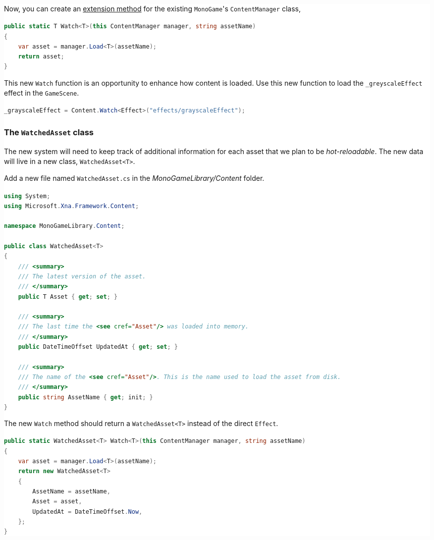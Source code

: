 ```csharp
```

Now, you can create an [extension method](https://learn.microsoft.com/en-us/dotnet/csharp/programming-guide/classes-and-structs/extension-methods) for the existing `MonoGame`'s `ContentManager` class, 

```csharp
public static T Watch<T>(this ContentManager manager, string assetName)  
{  
    var asset = manager.Load<T>(assetName);
    return asset;
}
```

This new `Watch` function is an opportunity to enhance how content is loaded. Use this new function to load the `_greyscaleEffect` effect in the `GameScene`. 

```csharp
_grayscaleEffect = Content.Watch<Effect>("effects/grayscaleEffect");
```


### The `WatchedAsset` class

The new system will need to keep track of additional information for each asset that we plan to be _hot-reloadable_. The new data will live in a new class, `WatchedAsset<T>`. 

Add a new file named `WatchedAsset.cs` in the _MonoGameLibrary/Content_ folder.

```csharp
using System;
using Microsoft.Xna.Framework.Content;

namespace MonoGameLibrary.Content;

public class WatchedAsset<T>
{
    /// <summary>
    /// The latest version of the asset.
    /// </summary>
    public T Asset { get; set; }
    
    /// <summary>
    /// The last time the <see cref="Asset"/> was loaded into memory.
    /// </summary>
    public DateTimeOffset UpdatedAt { get; set; }
    
    /// <summary>
    /// The name of the <see cref="Asset"/>. This is the name used to load the asset from disk. 
    /// </summary>
    public string AssetName { get; init; }
}
```

The new `Watch` method should return a `WatchedAsset<T>` instead of the direct `Effect`.
```csharp
public static WatchedAsset<T> Watch<T>(this ContentManager manager, string assetName)
{
	var asset = manager.Load<T>(assetName);
	return new WatchedAsset<T>
	{
		AssetName = assetName,
		Asset = asset,
		UpdatedAt = DateTimeOffset.Now,
	};
}
```
